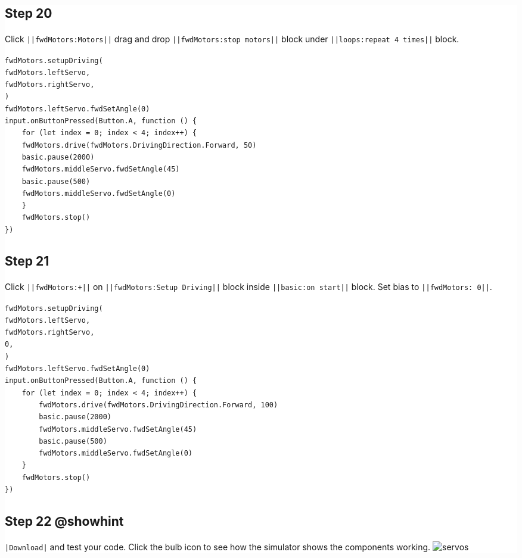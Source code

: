 ```blocks
```

## Step 20
Click ``||fwdMotors:Motors||`` drag and drop ``||fwdMotors:stop motors||`` block
under ``||loops:repeat 4 times||`` block.
```blocks
fwdMotors.setupDriving(
fwdMotors.leftServo,
fwdMotors.rightServo,
)
fwdMotors.leftServo.fwdSetAngle(0)
input.onButtonPressed(Button.A, function () {
    for (let index = 0; index < 4; index++) {
    fwdMotors.drive(fwdMotors.DrivingDirection.Forward, 50)
    basic.pause(2000)
    fwdMotors.middleServo.fwdSetAngle(45)
    basic.pause(500)
    fwdMotors.middleServo.fwdSetAngle(0)
    }
    fwdMotors.stop()
})
```

## Step 21
Click ``||fwdMotors:+||`` on ``||fwdMotors:Setup Driving||``
block inside ``||basic:on start||`` block. Set bias to ``||fwdMotors: 0||``.
```blocks
fwdMotors.setupDriving(
fwdMotors.leftServo,
fwdMotors.rightServo,
0,
)
fwdMotors.leftServo.fwdSetAngle(0)
input.onButtonPressed(Button.A, function () {
    for (let index = 0; index < 4; index++) {
        fwdMotors.drive(fwdMotors.DrivingDirection.Forward, 100)
        basic.pause(2000)
        fwdMotors.middleServo.fwdSetAngle(45)
        basic.pause(500)
        fwdMotors.middleServo.fwdSetAngle(0)
    }
    fwdMotors.stop()
})
```

## Step 22 @showhint
``|Download|`` and test your code. Click the bulb icon to see how
the simulator shows the components working.
![servos](https://climate-action-kits.github.io/pxt-fwd-edu/tutorial-assets/final-sim-tree.gif)
